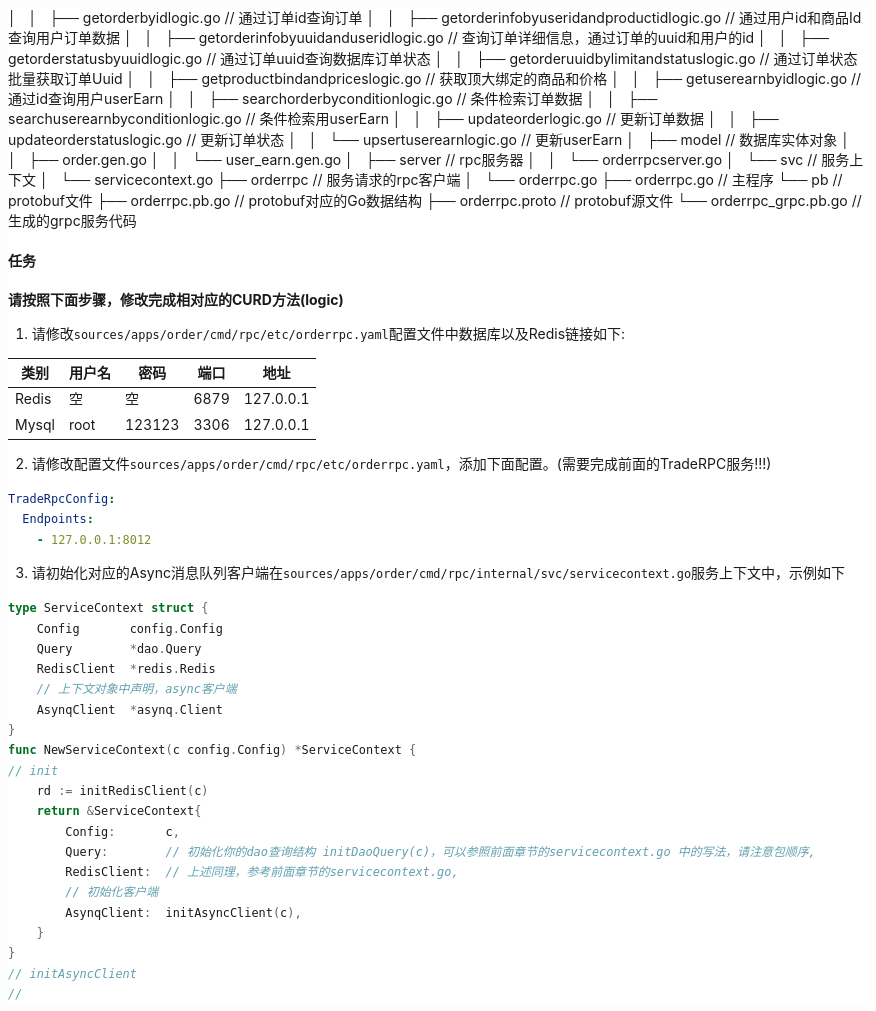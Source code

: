 │   │   ├── getorderbyidlogic.go // 通过订单id查询订单
│   │   ├── getorderinfobyuseridandproductidlogic.go // 通过用户id和商品Id查询用户订单数据
│   │   ├── getorderinfobyuuidanduseridlogic.go // 查询订单详细信息，通过订单的uuid和用户的id
│   │   ├── getorderstatusbyuuidlogic.go // 通过订单uuid查询数据库订单状态
│   │   ├── getorderuuidbylimitandstatuslogic.go // 通过订单状态批量获取订单Uuid
│   │   ├── getproductbindandpriceslogic.go // 获取顶大绑定的商品和价格
│   │   ├── getuserearnbyidlogic.go // 通过id查询用户userEarn
│   │   ├── searchorderbyconditionlogic.go // 条件检索订单数据
│   │   ├── searchuserearnbyconditionlogic.go // 条件检索用userEarn
│   │   ├── updateorderlogic.go // 更新订单数据
│   │   ├── updateorderstatuslogic.go // 更新订单状态
│   │   └── upsertuserearnlogic.go // 更新userEarn
│   ├── model // 数据库实体对象
│   │   ├── order.gen.go
│   │   └── user_earn.gen.go
│   ├── server // rpc服务器
│   │   └── orderrpcserver.go
│   └── svc // 服务上下文
│       └── servicecontext.go
├── orderrpc // 服务请求的rpc客户端
│   └── orderrpc.go
├── orderrpc.go // 主程序
└── pb // protobuf文件
├── orderrpc.pb.go // protobuf对应的Go数据结构
├── orderrpc.proto // protobuf源文件
└── orderrpc_grpc.pb.go // 生成的grpc服务代码

#### 任务
**请按照下面步骤，修改完成相对应的CURD方法(logic)**
1. 请修改`sources/apps/order/cmd/rpc/etc/orderrpc.yaml`配置文件中数据库以及Redis链接如下:

| 类别    | 用户名  | 密码     | 端口   | 地址        |
|-------|------|--------|------|-----------|
| Redis | 空    | 空      | 6879 | 127.0.0.1 |
| Mysql | root | 123123 | 3306 | 127.0.0.1 |

2. 请修改配置文件`sources/apps/order/cmd/rpc/etc/orderrpc.yaml`，添加下面配置。(需要完成前面的TradeRPC服务!!!)
```yaml
TradeRpcConfig:
  Endpoints:
    - 127.0.0.1:8012 
```
3. 请初始化对应的Async消息队列客户端在`sources/apps/order/cmd/rpc/internal/svc/servicecontext.go`服务上下文中，示例如下
```go
type ServiceContext struct {
	Config       config.Config
	Query        *dao.Query
	RedisClient  *redis.Redis
	// 上下文对象中声明，async客户端
	AsynqClient  *asynq.Client
}
func NewServiceContext(c config.Config) *ServiceContext {
// init
    rd := initRedisClient(c)
    return &ServiceContext{
        Config:       c,
        Query:        // 初始化你的dao查询结构 initDaoQuery(c)，可以参照前面章节的servicecontext.go 中的写法，请注意包顺序,
        RedisClient:  // 上述同理，参考前面章节的servicecontext.go,
		// 初始化客户端
        AsynqClient:  initAsyncClient(c),
    }
}
// initAsyncClient
//
```